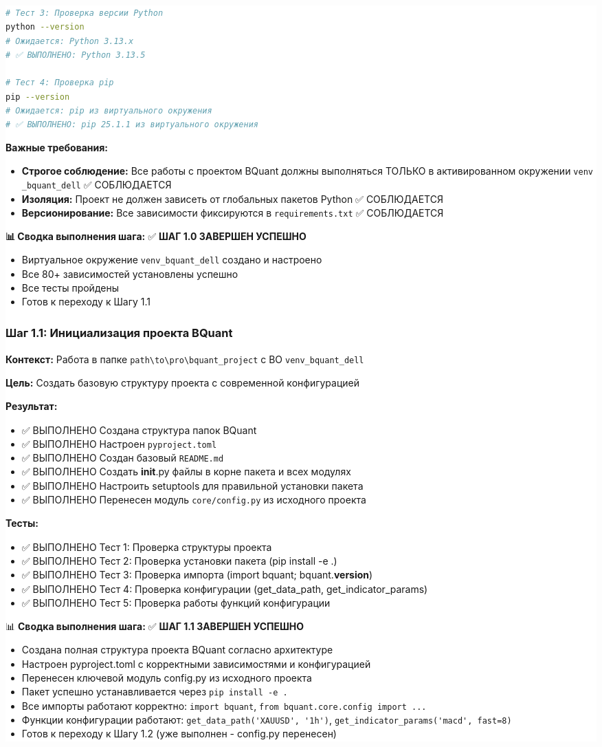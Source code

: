 ```bash
# Тест 3: Проверка версии Python
python --version
# Ожидается: Python 3.13.x
# ✅ ВЫПОЛНЕНО: Python 3.13.5

# Тест 4: Проверка pip
pip --version
# Ожидается: pip из виртуального окружения
# ✅ ВЫПОЛНЕНО: pip 25.1.1 из виртуального окружения
```

**Важные требования:**
- **Строгое соблюдение:** Все работы с проектом BQuant должны выполняться ТОЛЬКО в активированном окружении `venv_bquant_dell` ✅ СОБЛЮДАЕТСЯ
- **Изоляция:** Проект не должен зависеть от глобальных пакетов Python ✅ СОБЛЮДАЕТСЯ
- **Версионирование:** Все зависимости фиксируются в `requirements.txt` ✅ СОБЛЮДАЕТСЯ

**📊 Сводка выполнения шага:**
✅ **ШАГ 1.0 ЗАВЕРШЕН УСПЕШНО**
- Виртуальное окружение `venv_bquant_dell` создано и настроено
- Все 80+ зависимостей установлены успешно
- Все тесты пройдены
- Готов к переходу к Шагу 1.1

### Шаг 1.1: Инициализация проекта BQuant

**Контекст:** Работа в папке `path\to\pro\bquant_project` с ВО `venv_bquant_dell`

**Цель:** Создать базовую структуру проекта с современной конфигурацией

**Результат:** 
- ✅ ВЫПОЛНЕНО Создана структура папок BQuant
- ✅ ВЫПОЛНЕНО Настроен `pyproject.toml`
- ✅ ВЫПОЛНЕНО Создан базовый `README.md`
- ✅ ВЫПОЛНЕНО Создать __init__.py файлы в корне пакета и всех модулях
- ✅ ВЫПОЛНЕНО Настроить setuptools для правильной установки пакета
- ✅ ВЫПОЛНЕНО Перенесен модуль `core/config.py` из исходного проекта

**Тесты:**
- ✅ ВЫПОЛНЕНО Тест 1: Проверка структуры проекта
- ✅ ВЫПОЛНЕНО Тест 2: Проверка установки пакета (pip install -e .)
- ✅ ВЫПОЛНЕНО Тест 3: Проверка импорта (import bquant; bquant.__version__)
- ✅ ВЫПОЛНЕНО Тест 4: Проверка конфигурации (get_data_path, get_indicator_params)
- ✅ ВЫПОЛНЕНО Тест 5: Проверка работы функций конфигурации

📊 **Сводка выполнения шага:** 
✅ **ШАГ 1.1 ЗАВЕРШЕН УСПЕШНО**
- Создана полная структура проекта BQuant согласно архитектуре
- Настроен pyproject.toml с корректными зависимостями и конфигурацией  
- Перенесен ключевой модуль config.py из исходного проекта
- Пакет успешно устанавливается через `pip install -e .`
- Все импорты работают корректно: `import bquant`, `from bquant.core.config import ...`
- Функции конфигурации работают: `get_data_path('XAUUSD', '1h')`, `get_indicator_params('macd', fast=8)`
- Готов к переходу к Шагу 1.2 (уже выполнен - config.py перенесен)
